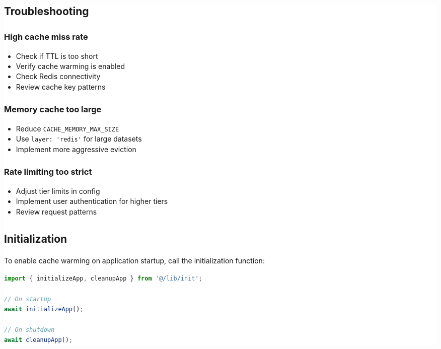 ## Troubleshooting

### High cache miss rate

- Check if TTL is too short
- Verify cache warming is enabled
- Check Redis connectivity
- Review cache key patterns

### Memory cache too large

- Reduce `CACHE_MEMORY_MAX_SIZE`
- Use `layer: 'redis'` for large datasets
- Implement more aggressive eviction

### Rate limiting too strict

- Adjust tier limits in config
- Implement user authentication for higher tiers
- Review request patterns

## Initialization

To enable cache warming on application startup, call the initialization function:

```typescript
import { initializeApp, cleanupApp } from '@/lib/init';

// On startup
await initializeApp();

// On shutdown
await cleanupApp();
```
